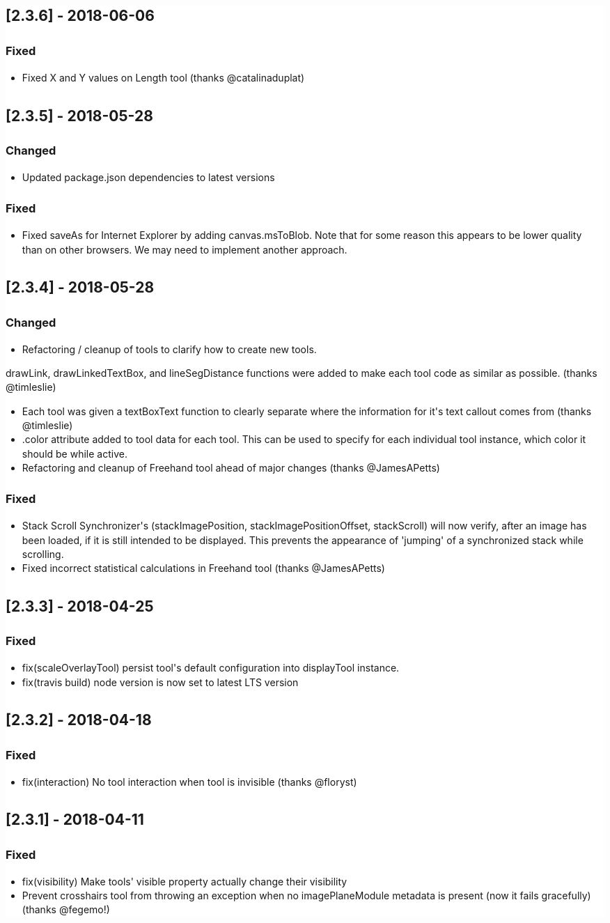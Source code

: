## [2.3.6] - 2018-06-06
### Fixed
- Fixed X and Y values on Length tool (thanks @catalinaduplat)

## [2.3.5] - 2018-05-28
### Changed
- Updated package.json dependencies to latest versions

### Fixed
- Fixed saveAs for Internet Explorer by adding canvas.msToBlob. Note that for some reason this appears to be lower quality than on other browsers. We may need to implement another approach.

## [2.3.4] - 2018-05-28
### Changed
- Refactoring / cleanup of tools to clarify how to create new tools.

drawLink, drawLinkedTextBox, and lineSegDistance functions were added to make each tool code as similar as possible. (thanks @timleslie)

- Each tool was given a textBoxText function to clearly separate where the information for it's text callout comes from (thanks @timleslie)
- .color attribute added to tool data for each tool. This can be used to specify for each individual tool instance, which color it should be while active.
- Refactoring and cleanup of Freehand tool ahead of major changes (thanks @JamesAPetts)

### Fixed
- Stack Scroll Synchronizer's (stackImagePosition, stackImagePositionOffset, stackScroll) will now verify, after an image has been loaded, if it is still intended to be displayed. This prevents the appearance of 'jumping' of a synchronized stack while scrolling.
- Fixed incorrect statistical calculations in Freehand tool (thanks @JamesAPetts)

## [2.3.3] - 2018-04-25
### Fixed
- fix(scaleOverlayTool) persist tool's default configuration into displayTool instance.
- fix(travis build) node version is now set to latest LTS version

## [2.3.2] - 2018-04-18
### Fixed
- fix(interaction) No tool interaction when tool is invisible (thanks @floryst)

## [2.3.1] - 2018-04-11
### Fixed
- fix(visibility) Make tools' visible property actually change their visibility
- Prevent crosshairs tool from throwing an exception when no imagePlaneModule metadata is present (now it fails gracefully) (thanks @fegemo!)
